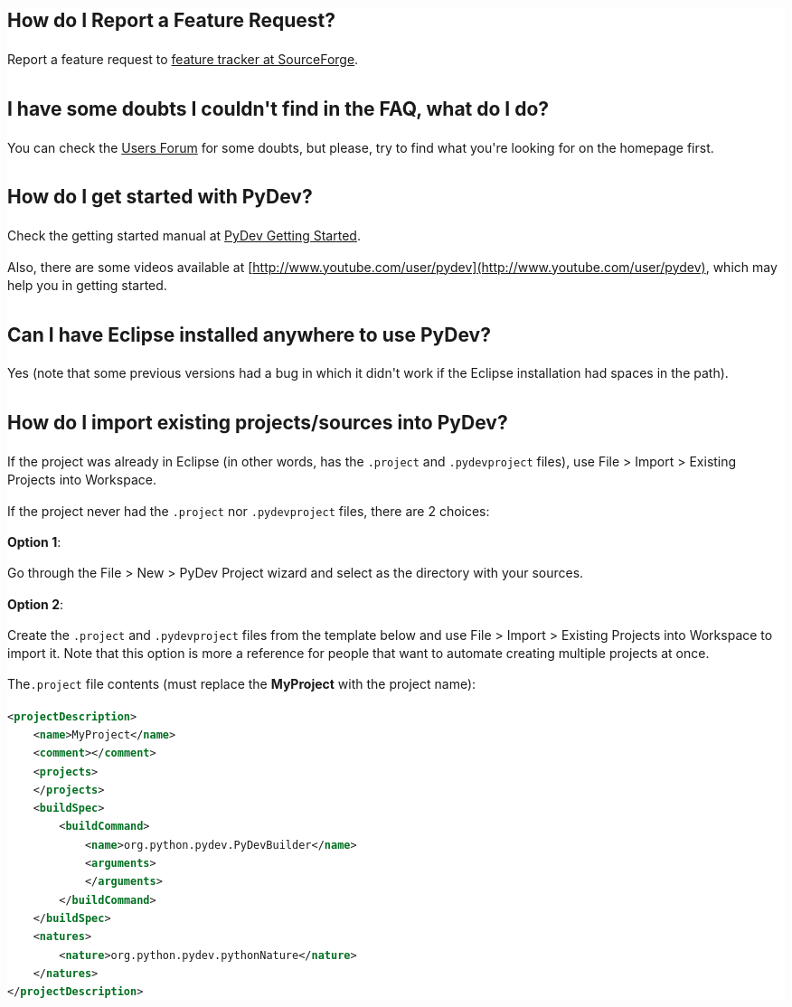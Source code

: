 ## How do I Report a Feature Request?

Report a feature request to [feature tracker at SourceForge](https://sourceforge.net/p/pydev/feature-requests/).

## I have some doubts I couldn't find in the FAQ, what do I do?

You can check the [Users Forum](http://sourceforge.net/forum/forum.php?forum_id=293649) for some doubts, but please, try to find what you're looking for on the homepage first.

## How do I get started with PyDev?

Check the getting started manual at [PyDev Getting Started](/guide/Axway_Appcelerator_Studio/Axway_Appcelerator_Studio_Guide/Web_Development/Python_Development/PyDev_Getting_Started/).

Also, there are some videos available at [http://www.youtube.com/user/pydev](http://www.youtube.com/user/pydev), which may help you in getting started.

## Can I have Eclipse installed anywhere to use PyDev?

Yes (note that some previous versions had a bug in which it didn't work if the Eclipse installation had spaces in the path).

## How do I import existing projects/sources into PyDev?

If the project was already in Eclipse (in other words, has the `.project` and `.pydevproject` files), use File > Import > Existing Projects into Workspace.

If the project never had the `.project` nor `.pydevproject` files, there are 2 choices:

**Option 1**:

Go through the File > New > PyDev Project wizard and select as the directory with your sources.

**Option 2**:

Create the `.project` and `.pydevproject` files from the template below and use File > Import > Existing Projects into Workspace to import it. Note that this option is more a reference for people that want to automate creating multiple projects at once.

The`.project` file contents (must replace the **MyProject** with the project name):

```xml
<projectDescription>
    <name>MyProject</name>
    <comment></comment>
    <projects>
    </projects>
    <buildSpec>
        <buildCommand>
            <name>org.python.pydev.PyDevBuilder</name>
            <arguments>
            </arguments>
        </buildCommand>
    </buildSpec>
    <natures>
        <nature>org.python.pydev.pythonNature</nature>
    </natures>
</projectDescription>
```
